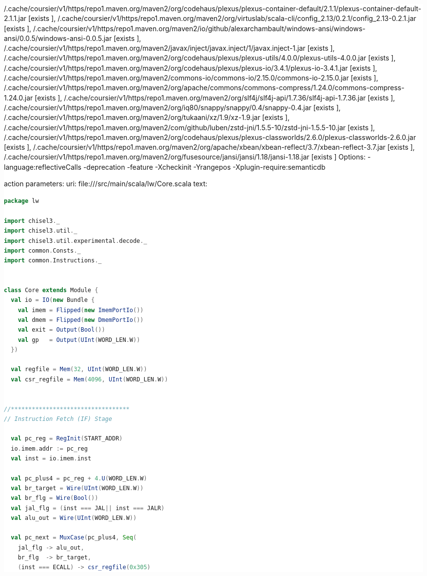 <HOME>/.cache/coursier/v1/https/repo1.maven.org/maven2/org/codehaus/plexus/plexus-container-default/2.1.1/plexus-container-default-2.1.1.jar [exists ], <HOME>/.cache/coursier/v1/https/repo1.maven.org/maven2/org/virtuslab/scala-cli/config_2.13/0.2.1/config_2.13-0.2.1.jar [exists ], <HOME>/.cache/coursier/v1/https/repo1.maven.org/maven2/io/github/alexarchambault/windows-ansi/windows-ansi/0.0.5/windows-ansi-0.0.5.jar [exists ], <HOME>/.cache/coursier/v1/https/repo1.maven.org/maven2/javax/inject/javax.inject/1/javax.inject-1.jar [exists ], <HOME>/.cache/coursier/v1/https/repo1.maven.org/maven2/org/codehaus/plexus/plexus-utils/4.0.0/plexus-utils-4.0.0.jar [exists ], <HOME>/.cache/coursier/v1/https/repo1.maven.org/maven2/org/codehaus/plexus/plexus-io/3.4.1/plexus-io-3.4.1.jar [exists ], <HOME>/.cache/coursier/v1/https/repo1.maven.org/maven2/commons-io/commons-io/2.15.0/commons-io-2.15.0.jar [exists ], <HOME>/.cache/coursier/v1/https/repo1.maven.org/maven2/org/apache/commons/commons-compress/1.24.0/commons-compress-1.24.0.jar [exists ], <HOME>/.cache/coursier/v1/https/repo1.maven.org/maven2/org/slf4j/slf4j-api/1.7.36/slf4j-api-1.7.36.jar [exists ], <HOME>/.cache/coursier/v1/https/repo1.maven.org/maven2/org/iq80/snappy/snappy/0.4/snappy-0.4.jar [exists ], <HOME>/.cache/coursier/v1/https/repo1.maven.org/maven2/org/tukaani/xz/1.9/xz-1.9.jar [exists ], <HOME>/.cache/coursier/v1/https/repo1.maven.org/maven2/com/github/luben/zstd-jni/1.5.5-10/zstd-jni-1.5.5-10.jar [exists ], <HOME>/.cache/coursier/v1/https/repo1.maven.org/maven2/org/codehaus/plexus/plexus-classworlds/2.6.0/plexus-classworlds-2.6.0.jar [exists ], <HOME>/.cache/coursier/v1/https/repo1.maven.org/maven2/org/apache/xbean/xbean-reflect/3.7/xbean-reflect-3.7.jar [exists ], <HOME>/.cache/coursier/v1/https/repo1.maven.org/maven2/org/fusesource/jansi/jansi/1.18/jansi-1.18.jar [exists ]
Options:
-language:reflectiveCalls -deprecation -feature -Xcheckinit -Yrangepos -Xplugin-require:semanticdb


action parameters:
uri: file://<WORKSPACE>/src/main/scala/lw/Core.scala
text:
```scala
package lw

import chisel3._
import chisel3.util._
import chisel3.util.experimental.decode._
import common.Consts._
import common.Instructions._


class Core extends Module {
  val io = IO(new Bundle {
    val imem = Flipped(new ImemPortIo())
    val dmem = Flipped(new DmemPortIo())
    val exit = Output(Bool())
    val gp   = Output(UInt(WORD_LEN.W))
  })

  val regfile = Mem(32, UInt(WORD_LEN.W))
  val csr_regfile = Mem(4096, UInt(WORD_LEN.W))


//**********************************
// Instruction Fetch (IF) Stage

  val pc_reg = RegInit(START_ADDR)
  io.imem.addr := pc_reg
  val inst = io.imem.inst

  val pc_plus4 = pc_reg + 4.U(WORD_LEN.W)
  val br_target = Wire(UInt(WORD_LEN.W))
  val br_flg = Wire(Bool())
  val jal_flg = (inst === JAL|| inst === JALR)
  val alu_out = Wire(UInt(WORD_LEN.W))

  val pc_next = MuxCase(pc_plus4, Seq(
    jal_flg -> alu_out,
    br_flg  -> br_target,
    (inst === ECALL) -> csr_regfile(0x305)
```